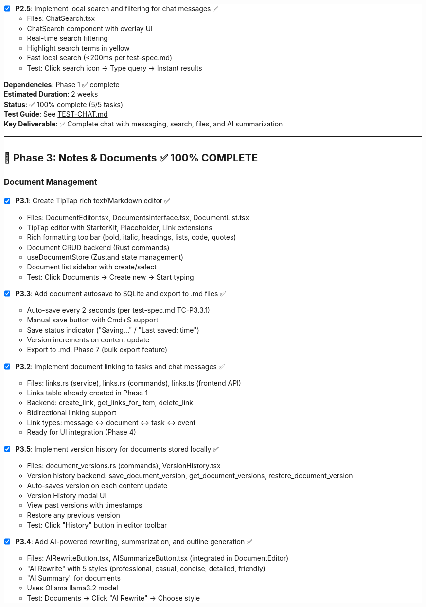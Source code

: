 - [x] **P2.5**: Implement local search and filtering for chat messages ✅
  - Files: ChatSearch.tsx
  - ChatSearch component with overlay UI
  - Real-time search filtering
  - Highlight search terms in yellow
  - Fast local search (<200ms per test-spec.md)
  - Test: Click search icon → Type query → Instant results

**Dependencies**: Phase 1 ✅ complete  
**Estimated Duration**: 2 weeks  
**Status**: ✅ 100% complete (5/5 tasks)  
**Test Guide**: See [TEST-CHAT.md](./TEST-CHAT.md)  
**Key Deliverable**: ✅ Complete chat with messaging, search, files, and AI summarization

---

## 📝 Phase 3: Notes & Documents ✅ 100% COMPLETE

### Document Management
- [x] **P3.1**: Create TipTap rich text/Markdown editor ✅
  - Files: DocumentEditor.tsx, DocumentsInterface.tsx, DocumentList.tsx
  - TipTap editor with StarterKit, Placeholder, Link extensions
  - Rich formatting toolbar (bold, italic, headings, lists, code, quotes)
  - Document CRUD backend (Rust commands)
  - useDocumentStore (Zustand state management)
  - Document list sidebar with create/select
  - Test: Click Documents → Create new → Start typing
  
- [x] **P3.3**: Add document autosave to SQLite and export to .md files ✅
  - Auto-save every 2 seconds (per test-spec.md TC-P3.3.1)
  - Manual save button with Cmd+S support
  - Save status indicator ("Saving..." / "Last saved: time")
  - Version increments on content update
  - Export to .md: Phase 7 (bulk export feature)
  
- [x] **P3.2**: Implement document linking to tasks and chat messages ✅
  - Files: links.rs (service), links.rs (commands), links.ts (frontend API)
  - Links table already created in Phase 1
  - Backend: create_link, get_links_for_item, delete_link
  - Bidirectional linking support
  - Link types: message ↔ document ↔ task ↔ event
  - Ready for UI integration (Phase 4)
  
- [x] **P3.5**: Implement version history for documents stored locally ✅
  - Files: document_versions.rs (commands), VersionHistory.tsx
  - Version history backend: save_document_version, get_document_versions, restore_document_version
  - Auto-saves version on each content update
  - Version History modal UI
  - View past versions with timestamps
  - Restore any previous version
  - Test: Click "History" button in editor toolbar
  
- [x] **P3.4**: Add AI-powered rewriting, summarization, and outline generation ✅
  - Files: AIRewriteButton.tsx, AISummarizeButton.tsx (integrated in DocumentEditor)
  - "AI Rewrite" with 5 styles (professional, casual, concise, detailed, friendly)
  - "AI Summary" for documents
  - Uses Ollama llama3.2 model
  - Test: Documents → Click "AI Rewrite" → Choose style
